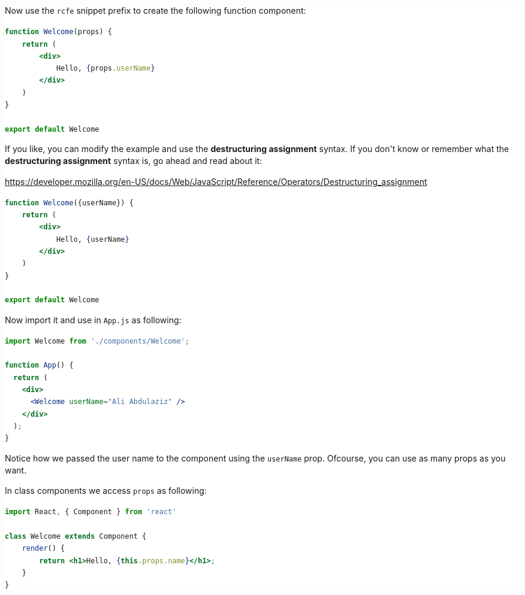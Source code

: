 Now use the `rcfe` snippet prefix to create the following function component:

```jsx
function Welcome(props) {
    return (
        <div>
            Hello, {props.userName}
        </div>
    )
}

export default Welcome
```

If you like, you can modify the example and use the **destructuring assignment** syntax. If you don't know or remember what the **destructuring assignment** syntax is, go ahead and read about it:

https://developer.mozilla.org/en-US/docs/Web/JavaScript/Reference/Operators/Destructuring_assignment

```jsx
function Welcome({userName}) {
    return (
        <div>
            Hello, {userName}
        </div>
    )
}

export default Welcome
```

Now import it and use in `App.js` as following:

```jsx
import Welcome from './components/Welcome';

function App() {
  return (
    <div>
      <Welcome userName="Ali Abdulaziz" />
    </div>
  );
}
```

Notice how we passed the user name to the component using the `userName` prop. Ofcourse, you can use as many props as you want.

In class components we access `props` as following:

```jsx
import React, { Component } from 'react'

class Welcome extends Component {
    render() {
        return <h1>Hello, {this.props.name}</h1>;
    }
}
```
